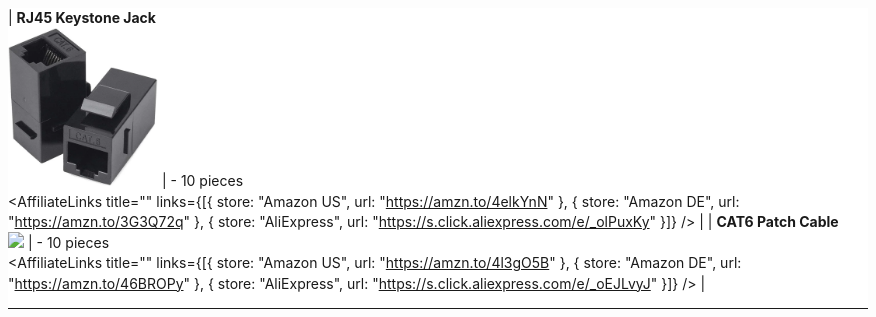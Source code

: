 | **RJ45 Keystone Jack** <br/> <img src="/static/images/2025/diy-rack/rj45.webp" width="150"/>  |  - 10 pieces <br/> <AffiliateLinks title="" links={[{ store: "Amazon US", url: "https://amzn.to/4elkYnN" }, { store: "Amazon DE", url: "https://amzn.to/3G3Q72q" }, { store: "AliExpress", url: "https://s.click.aliexpress.com/e/_olPuxKy" }]} /> |
| **CAT6 Patch Cable** <br/> <img src="/static/images/2025/diy-rack/patch-cable.avif" width="150"/>  |  - 10 pieces <br/> <AffiliateLinks title="" links={[{ store: "Amazon US", url: "https://amzn.to/4l3gO5B" }, { store: "Amazon DE", url: "https://amzn.to/46BROPy" }, { store: "AliExpress", url: "https://s.click.aliexpress.com/e/_oEJLvyJ" }]} /> |



----------
